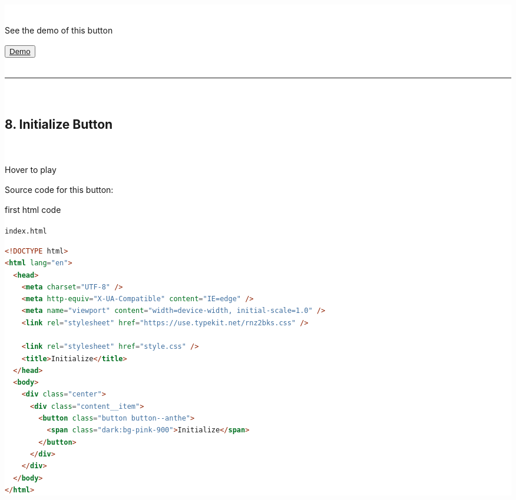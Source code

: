 </br>

See the demo of this button

<div class="content__item">
    <button class="button button--pandora dark:bg-pink-800">
    <a href="/posts/demos/10-css-hover-buttons/7-reshape-button/demo" target="_blank">
        <span class="dark:bg-pink-900">Demo</span>
    </a>
    </button>
</div>

</br>

---

</br>

## 8. Initialize Button

</br>

<div class="video-container">

<video src="/posts/videos/10-css-buttons-styles/8-initialize-button.mp4" loading="lazy" muted loop="" preload="metadata" ></video>

<div class="video-text"> Hover to play </div>
</div>

Source code for this button:

first html code

`index.html`

```html
<!DOCTYPE html>
<html lang="en">
  <head>
    <meta charset="UTF-8" />
    <meta http-equiv="X-UA-Compatible" content="IE=edge" />
    <meta name="viewport" content="width=device-width, initial-scale=1.0" />
    <link rel="stylesheet" href="https://use.typekit.net/rnz2bks.css" />

    <link rel="stylesheet" href="style.css" />
    <title>Initialize</title>
  </head>
  <body>
    <div class="center">
      <div class="content__item">
        <button class="button button--anthe">
          <span class="dark:bg-pink-900">Initialize</span>
        </button>
      </div>
    </div>
  </body>
</html>
```
